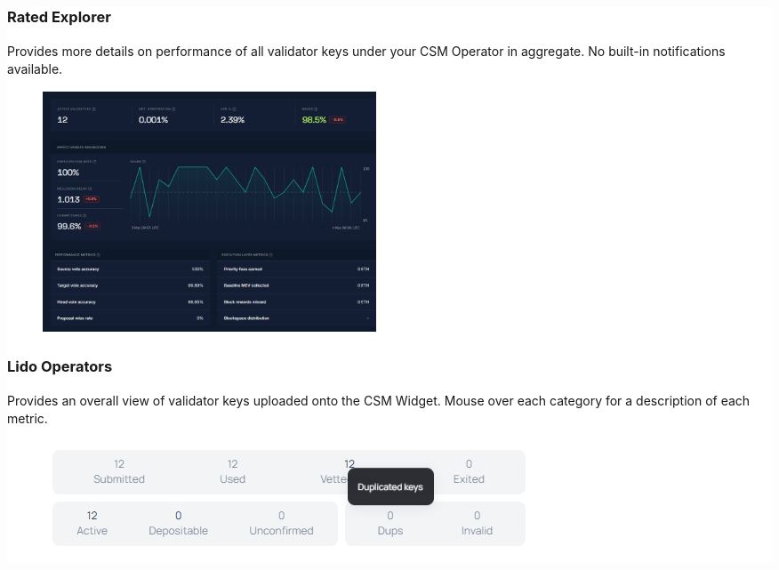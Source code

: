 ### Rated Explorer

Provides more details on performance of all validator keys under your CSM Operator in aggregate. No built-in notifications available.

<figure><img src="../../.gitbook/assets/image (214).png" alt="" width="375"><figcaption></figcaption></figure>

### Lido Operators

Provides an overall view of validator keys uploaded onto the CSM Widget. Mouse over each category for a description of each metric.

<figure><img src="../../.gitbook/assets/image (217).png" alt=""><figcaption></figcaption></figure>
